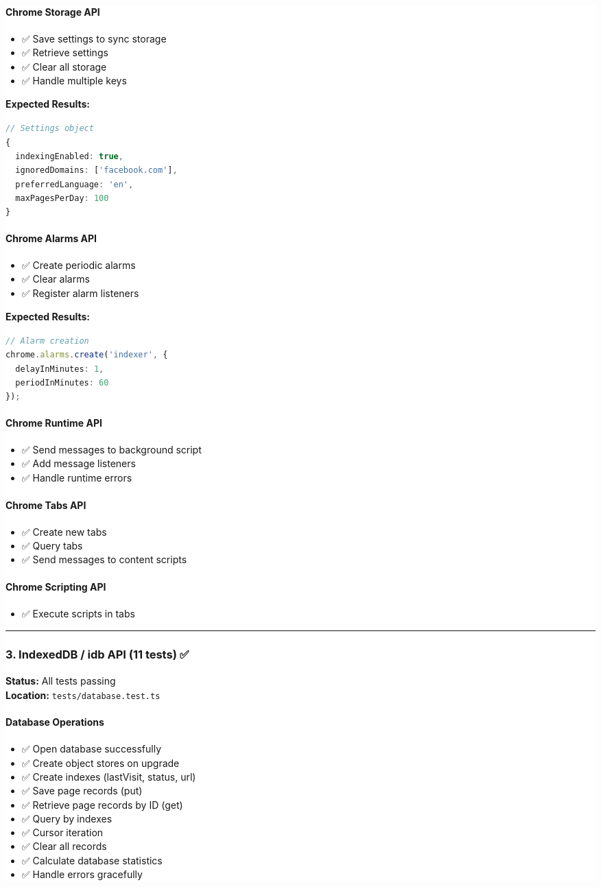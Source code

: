 #### Chrome Storage API
- ✅ Save settings to sync storage
- ✅ Retrieve settings
- ✅ Clear all storage
- ✅ Handle multiple keys

**Expected Results:**
```typescript
// Settings object
{
  indexingEnabled: true,
  ignoredDomains: ['facebook.com'],
  preferredLanguage: 'en',
  maxPagesPerDay: 100
}
```

#### Chrome Alarms API
- ✅ Create periodic alarms
- ✅ Clear alarms
- ✅ Register alarm listeners

**Expected Results:**
```typescript
// Alarm creation
chrome.alarms.create('indexer', {
  delayInMinutes: 1,
  periodInMinutes: 60
});
```

#### Chrome Runtime API
- ✅ Send messages to background script
- ✅ Add message listeners
- ✅ Handle runtime errors

#### Chrome Tabs API
- ✅ Create new tabs
- ✅ Query tabs
- ✅ Send messages to content scripts

#### Chrome Scripting API
- ✅ Execute scripts in tabs

---

### 3. IndexedDB / idb API (11 tests) ✅

**Status:** All tests passing  
**Location:** `tests/database.test.ts`

#### Database Operations
- ✅ Open database successfully
- ✅ Create object stores on upgrade
- ✅ Create indexes (lastVisit, status, url)
- ✅ Save page records (put)
- ✅ Retrieve page records by ID (get)
- ✅ Query by indexes
- ✅ Cursor iteration
- ✅ Clear all records
- ✅ Calculate database statistics
- ✅ Handle errors gracefully
